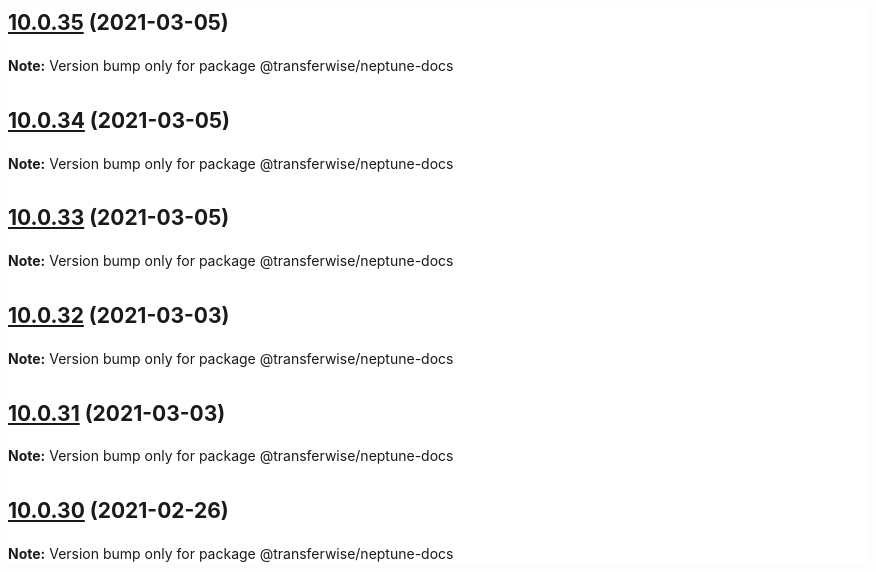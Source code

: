

## [10.0.35](https://github.com/transferwise/neptune-web/compare/@transferwise/neptune-docs@10.0.34...@transferwise/neptune-docs@10.0.35) (2021-03-05)

**Note:** Version bump only for package @transferwise/neptune-docs





## [10.0.34](https://github.com/transferwise/neptune-web/compare/@transferwise/neptune-docs@10.0.33...@transferwise/neptune-docs@10.0.34) (2021-03-05)

**Note:** Version bump only for package @transferwise/neptune-docs





## [10.0.33](https://github.com/transferwise/neptune-web/compare/@transferwise/neptune-docs@10.0.32...@transferwise/neptune-docs@10.0.33) (2021-03-05)

**Note:** Version bump only for package @transferwise/neptune-docs





## [10.0.32](https://github.com/transferwise/neptune-web/compare/@transferwise/neptune-docs@10.0.31...@transferwise/neptune-docs@10.0.32) (2021-03-03)

**Note:** Version bump only for package @transferwise/neptune-docs





## [10.0.31](https://github.com/transferwise/neptune-web/compare/@transferwise/neptune-docs@10.0.30...@transferwise/neptune-docs@10.0.31) (2021-03-03)

**Note:** Version bump only for package @transferwise/neptune-docs





## [10.0.30](https://github.com/transferwise/neptune-web/compare/@transferwise/neptune-docs@10.0.29...@transferwise/neptune-docs@10.0.30) (2021-02-26)

**Note:** Version bump only for package @transferwise/neptune-docs



